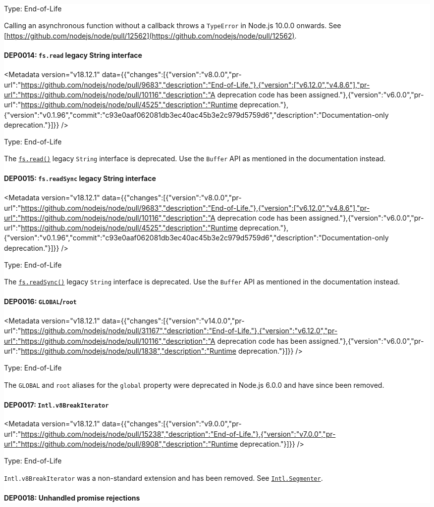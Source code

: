 Type: End-of-Life

Calling an asynchronous function without a callback throws a `TypeError`
in Node.js 10.0.0 onwards. See [https://github.com/nodejs/node/pull/12562](https://github.com/nodejs/node/pull/12562).

#### DEP0014: `fs.read` legacy String interface

<Metadata version="v18.12.1" data={{"changes":[{"version":"v8.0.0","pr-url":"https://github.com/nodejs/node/pull/9683","description":"End-of-Life."},{"version":["v6.12.0","v4.8.6"],"pr-url":"https://github.com/nodejs/node/pull/10116","description":"A deprecation code has been assigned."},{"version":"v6.0.0","pr-url":"https://github.com/nodejs/node/pull/4525","description":"Runtime deprecation."},{"version":"v0.1.96","commit":"c93e0aaf062081db3ec40ac45b3e2c979d5759d6","description":"Documentation-only deprecation."}]}} />

Type: End-of-Life

The [`fs.read()`][] legacy `String` interface is deprecated. Use the `Buffer`
API as mentioned in the documentation instead.

#### DEP0015: `fs.readSync` legacy String interface

<Metadata version="v18.12.1" data={{"changes":[{"version":"v8.0.0","pr-url":"https://github.com/nodejs/node/pull/9683","description":"End-of-Life."},{"version":["v6.12.0","v4.8.6"],"pr-url":"https://github.com/nodejs/node/pull/10116","description":"A deprecation code has been assigned."},{"version":"v6.0.0","pr-url":"https://github.com/nodejs/node/pull/4525","description":"Runtime deprecation."},{"version":"v0.1.96","commit":"c93e0aaf062081db3ec40ac45b3e2c979d5759d6","description":"Documentation-only deprecation."}]}} />

Type: End-of-Life

The [`fs.readSync()`][] legacy `String` interface is deprecated. Use the
`Buffer` API as mentioned in the documentation instead.

#### DEP0016: `GLOBAL`/`root`

<Metadata version="v18.12.1" data={{"changes":[{"version":"v14.0.0","pr-url":"https://github.com/nodejs/node/pull/31167","description":"End-of-Life."},{"version":"v6.12.0","pr-url":"https://github.com/nodejs/node/pull/10116","description":"A deprecation code has been assigned."},{"version":"v6.0.0","pr-url":"https://github.com/nodejs/node/pull/1838","description":"Runtime deprecation."}]}} />

Type: End-of-Life

The `GLOBAL` and `root` aliases for the `global` property were deprecated
in Node.js 6.0.0 and have since been removed.

#### DEP0017: `Intl.v8BreakIterator`

<Metadata version="v18.12.1" data={{"changes":[{"version":"v9.0.0","pr-url":"https://github.com/nodejs/node/pull/15238","description":"End-of-Life."},{"version":"v7.0.0","pr-url":"https://github.com/nodejs/node/pull/8908","description":"Runtime deprecation."}]}} />

Type: End-of-Life

`Intl.v8BreakIterator` was a non-standard extension and has been removed.
See [`Intl.Segmenter`](https://github.com/tc39/proposal-intl-segmenter).

#### DEP0018: Unhandled promise rejections


[Legacy URL API]: /api/v18/url#legacy-url-api
[NIST SP 800-38D]: https://nvlpubs.nist.gov/nistpubs/Legacy/SP/nistspecialpublication800-38d.pdf
[RFC 6066]: https://tools.ietf.org/html/rfc6066#section-3
[RFC 8247 Section 2.4]: https://www.rfc-editor.org/rfc/rfc8247#section-2.4
[WHATWG URL API]: /api/v18/url#the-whatwg-url-api
[`"exports"` or `"main"` entry]: /api/v18/packages#main-entry-point-export
[`'uncaughtException'`]: /api/v18/process#event-uncaughtexception
[`--force-node-api-uncaught-exceptions-policy`]: /api/v18/cli#--force-node-api-uncaught-exceptions-policy
[`--pending-deprecation`]: /api/v18/cli#--pending-deprecation
[`--throw-deprecation`]: /api/v18/cli#--throw-deprecation
[`--trace-atomics-wait`]: /api/v18/cli#--trace-atomics-wait
[`--unhandled-rejections`]: /api/v18/cli#--unhandled-rejectionsmode
[`Buffer.allocUnsafeSlow(size)`]: /api/v18/buffer#static-method-bufferallocunsafeslowsize
[`Buffer.from(array)`]: /api/v18/buffer#static-method-bufferfromarray
[`Buffer.from(buffer)`]: /api/v18/buffer#static-method-bufferfrombuffer
[`Buffer.isBuffer()`]: /api/v18/buffer#static-method-bufferisbufferobj
[`Cipher`]: /api/v18/crypto#class-cipher
[`Decipher`]: /api/v18/crypto#class-decipher
[`REPLServer.clearBufferedCommand()`]: /api/v18/repl#replserverclearbufferedcommand
[`ReadStream.open()`]: /api/v18/fs#class-fsreadstream
[`Server.getConnections()`]: /api/v18/net#servergetconnectionscallback
[`Server.listen({fd: <number>})`]: /api/v18/net#serverlistenhandle-backlog-callback
[`SlowBuffer`]: /api/v18/buffer#class-slowbuffer
[`WriteStream.open()`]: /api/v18/fs#class-fswritestream
[`assert`]: /api/v18/assert
[`asyncResource.runInAsyncScope()`]: async_context.md#asyncresourceruninasyncscopefn-thisarg-args
[`buffer.subarray`]: /api/v18/buffer#bufsubarraystart-end
[`child_process`]: child_process.md
[`clearInterval()`]: /api/v18/timers#clearintervaltimeout
[`clearTimeout()`]: /api/v18/timers#cleartimeouttimeout
[`console.error()`]: /api/v18/console#consoleerrordata-args
[`console.log()`]: /api/v18/console#consolelogdata-args
[`crypto.Certificate()` constructor]: /api/v18/crypto#legacy-api
[`crypto.DEFAULT_ENCODING`]: /api/v18/crypto#cryptodefault_encoding
[`crypto.createCipher()`]: /api/v18/crypto#cryptocreatecipheralgorithm-password-options
[`crypto.createCipheriv()`]: /api/v18/crypto#cryptocreatecipherivalgorithm-key-iv-options
[`crypto.createDecipher()`]: /api/v18/crypto#cryptocreatedecipheralgorithm-password-options
[`crypto.createDecipheriv()`]: /api/v18/crypto#cryptocreatedecipherivalgorithm-key-iv-options
[`crypto.fips`]: /api/v18/crypto#cryptofips
[`crypto.pbkdf2()`]: /api/v18/crypto#cryptopbkdf2password-salt-iterations-keylen-digest-callback
[`crypto.randomBytes()`]: /api/v18/crypto#cryptorandombytessize-callback
[`crypto.scrypt()`]: /api/v18/crypto#cryptoscryptpassword-salt-keylen-options-callback
[`decipher.final()`]: /api/v18/crypto#decipherfinaloutputencoding
[`decipher.setAuthTag()`]: /api/v18/crypto#deciphersetauthtagbuffer-encoding
[`diagnostics_channel.subscribe(name, onMessage)`]: diagnostics_channel.md#diagnostics_channelsubscribename-onmessage
[`diagnostics_channel.unsubscribe(name, onMessage)`]: diagnostics_channel.md#diagnostics_channelunsubscribename-onmessage
[`dns.lookup()`]: /api/v18/dns#dnslookuphostname-options-callback
[`dnsPromises.lookup()`]: /api/v18/dns#dnspromiseslookuphostname-options
[`domain`]: /api/v18/domain
[`ecdh.setPublicKey()`]: /api/v18/crypto#ecdhsetpublickeypublickey-encoding
[`emitter.listenerCount(eventName)`]: /api/v18/events#emitterlistenercounteventname
[`events.listenerCount(emitter, eventName)`]: /api/v18/events#eventslistenercountemitter-eventname
[`fs.FileHandle`]: /api/v18/fs#class-filehandle
[`fs.access()`]: /api/v18/fs#fsaccesspath-mode-callback
[`fs.appendFile()`]: /api/v18/fs#fsappendfilepath-data-options-callback
[`fs.appendFileSync()`]: /api/v18/fs#fsappendfilesyncpath-data-options
[`fs.createReadStream()`]: /api/v18/fs#fscreatereadstreampath-options
[`fs.createWriteStream()`]: /api/v18/fs#fscreatewritestreampath-options
[`fs.exists(path, callback)`]: /api/v18/fs#fsexistspath-callback
[`fs.lchmod(path, mode, callback)`]: /api/v18/fs#fslchmodpath-mode-callback
[`fs.lchmodSync(path, mode)`]: /api/v18/fs#fslchmodsyncpath-mode
[`fs.lchown(path, uid, gid, callback)`]: /api/v18/fs#fslchownpath-uid-gid-callback
[`fs.lchownSync(path, uid, gid)`]: /api/v18/fs#fslchownsyncpath-uid-gid
[`fs.read()`]: /api/v18/fs#fsreadfd-buffer-offset-length-position-callback
[`fs.readSync()`]: /api/v18/fs#fsreadsyncfd-buffer-offset-length-position
[`fs.stat()`]: /api/v18/fs#fsstatpath-options-callback
[`fs.write()`]: /api/v18/fs#fswritefd-buffer-offset-length-position-callback
[`fs.writeFile()`]: /api/v18/fs#fswritefilefile-data-options-callback
[`fs.writeFileSync()`]: /api/v18/fs#fswritefilesyncfile-data-options
[`http.ClientRequest`]: /api/v18/http#class-httpclientrequest
[`http.IncomingMessage`]: /api/v18/http#class-httpincomingmessage
[`http.ServerResponse`]: /api/v18/http#class-httpserverresponse